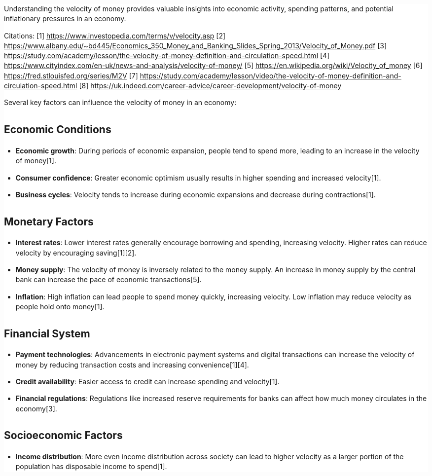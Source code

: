 Understanding the velocity of money provides valuable insights into economic activity, spending patterns, and potential inflationary pressures in an economy.

Citations:
[1] https://www.investopedia.com/terms/v/velocity.asp
[2] https://www.albany.edu/~bd445/Economics_350_Money_and_Banking_Slides_Spring_2013/Velocity_of_Money.pdf
[3] https://study.com/academy/lesson/the-velocity-of-money-definition-and-circulation-speed.html
[4] https://www.cityindex.com/en-uk/news-and-analysis/velocity-of-money/
[5] https://en.wikipedia.org/wiki/Velocity_of_money
[6] https://fred.stlouisfed.org/series/M2V
[7] https://study.com/academy/lesson/video/the-velocity-of-money-definition-and-circulation-speed.html
[8] https://uk.indeed.com/career-advice/career-development/velocity-of-money

Several key factors can influence the velocity of money in an economy:

## Economic Conditions

- **Economic growth**: During periods of economic expansion, people tend to spend more, leading to an increase in the velocity of money[1].

- **Consumer confidence**: Greater economic optimism usually results in higher spending and increased velocity[1].

- **Business cycles**: Velocity tends to increase during economic expansions and decrease during contractions[1].

## Monetary Factors

- **Interest rates**: Lower interest rates generally encourage borrowing and spending, increasing velocity. Higher rates can reduce velocity by encouraging saving[1][2].

- **Money supply**: The velocity of money is inversely related to the money supply. An increase in money supply by the central bank can increase the pace of economic transactions[5].

- **Inflation**: High inflation can lead people to spend money quickly, increasing velocity. Low inflation may reduce velocity as people hold onto money[1].

## Financial System

- **Payment technologies**: Advancements in electronic payment systems and digital transactions can increase the velocity of money by reducing transaction costs and increasing convenience[1][4].

- **Credit availability**: Easier access to credit can increase spending and velocity[1].

- **Financial regulations**: Regulations like increased reserve requirements for banks can affect how much money circulates in the economy[3].

## Socioeconomic Factors

- **Income distribution**: More even income distribution across society can lead to higher velocity as a larger portion of the population has disposable income to spend[1].
